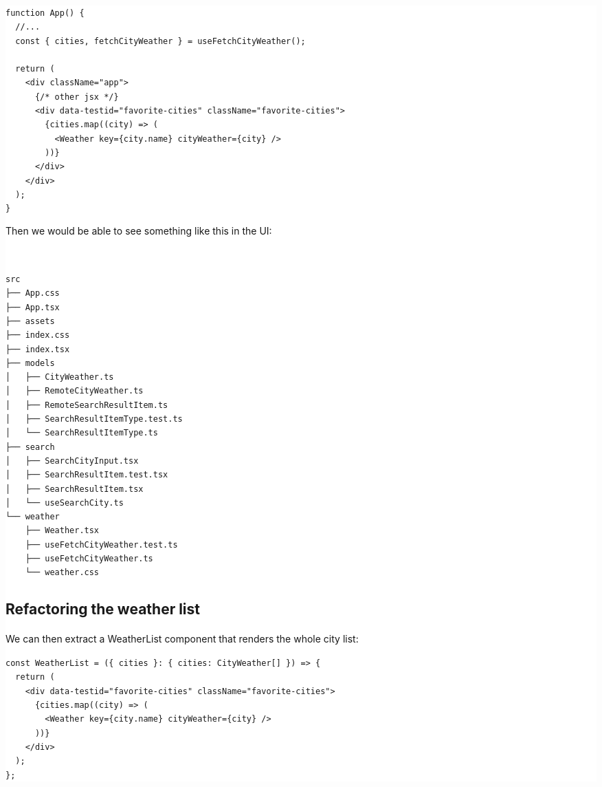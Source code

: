 ```tsx
function App() {
  //...
  const { cities, fetchCityWeather } = useFetchCityWeather();

  return (
    <div className="app">
      {/* other jsx */}
      <div data-testid="favorite-cities" className="favorite-cities">
        {cities.map((city) => (
          <Weather key={city.name} cityWeather={city} />
        ))}
      </div>
    </div>
  );
}
```

Then we would be able to see something like this in the UI:

![]()


```text
src
├── App.css
├── App.tsx
├── assets
├── index.css
├── index.tsx
├── models
│   ├── CityWeather.ts
│   ├── RemoteCityWeather.ts
│   ├── RemoteSearchResultItem.ts
│   ├── SearchResultItemType.test.ts
│   └── SearchResultItemType.ts
├── search
│   ├── SearchCityInput.tsx
│   ├── SearchResultItem.test.tsx
│   ├── SearchResultItem.tsx
│   └── useSearchCity.ts
└── weather
    ├── Weather.tsx
    ├── useFetchCityWeather.test.ts
    ├── useFetchCityWeather.ts
    └── weather.css
```

## Refactoring the weather list

We can then extract a WeatherList component that renders the whole city list:

```tsx
const WeatherList = ({ cities }: { cities: CityWeather[] }) => {
  return (
    <div data-testid="favorite-cities" className="favorite-cities">
      {cities.map((city) => (
        <Weather key={city.name} cityWeather={city} />
      ))}
    </div>
  );
};
```
